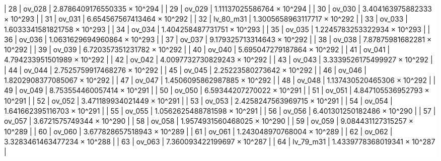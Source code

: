 | 28 | ov_028 | 2.8786409176550335 × 10^294 |
| 29 | ov_029 | 1.11137025586764 × 10^294 |
| 30 | ov_030 | 3.404163975882333 × 10^293 |
| 31 | ov_031 | 6.654567567413464 × 10^292 |
| 32 | lv_80_m31 | 1.3005658963117717 × 10^292 |
| 33 | ov_033 | 1.6033341581821758 × 10^293 |
| 34 | ov_034 | 1.404258487731751 × 10^293 |
| 35 | ov_035 | 1.2245783253322934 × 10^293 |
| 36 | ov_036 | 1.0631629694960864 × 10^293 |
| 37 | ov_037 | 9.179325713314643 × 10^292 |
| 38 | ov_038 | 7.87875981682281 × 10^292 |
| 39 | ov_039 | 6.720357351231782 × 10^292 |
| 40 | ov_040 | 5.695047279187864 × 10^292 |
| 41 | ov_041 | 4.794233951501989 × 10^292 |
| 42 | ov_042 | 4.0097732730829243 × 10^292 |
| 43 | ov_043 | 3.3339526175499927 × 10^292 |
| 44 | ov_044 | 2.7525759917468276 × 10^292 |
| 45 | ov_045 | 2.25223580273642 × 10^292 |
| 46 | ov_046 | 1.8202908377085067 × 10^292 |
| 47 | ov_047 | 1.4506095862987885 × 10^292 |
| 48 | ov_048 | 1.137430520465306 × 10^292 |
| 49 | ov_049 | 8.753554460057414 × 10^291 |
| 50 | ov_050 | 6.59344207270022 × 10^291 |
| 51 | ov_051 | 4.847105536952793 × 10^291 |
| 52 | ov_052 | 3.471189934021449 × 10^291 |
| 53 | ov_053 | 2.4258247563969715 × 10^291 |
| 54 | ov_054 | 1.641662395116703 × 10^291 |
| 55 | ov_055 | 1.0562625488781598 × 10^291 |
| 56 | ov_056 | 6.401301250182486 × 10^290 |
| 57 | ov_057 | 3.6721575749344 × 10^290 |
| 58 | ov_058 | 1.9574931560468025 × 10^290 |
| 59 | ov_059 | 9.084431127315257 × 10^289 |
| 60 | ov_060 | 3.677828657518943 × 10^289 |
| 61 | ov_061 | 1.243048970768004 × 10^289 |
| 62 | ov_062 | 3.3283461463477234 × 10^288 |
| 63 | ov_063 | 7.360093422199697 × 10^287 |
| 64 | lv_79_m31 | 1.4339778368019341 × 10^287 |